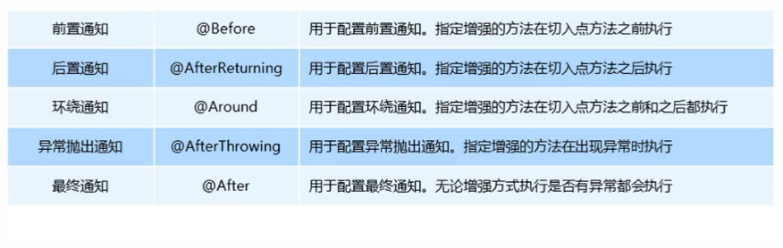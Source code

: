 ![image-20210205153557796](images/image-20210205153557796.png)



​    

















   



 



